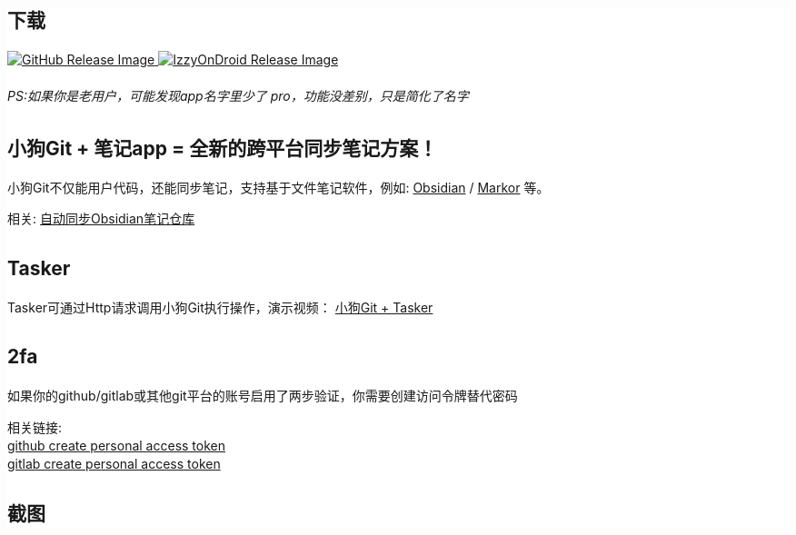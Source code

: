

## 下载
<a href="https://github.com/catpuppyapp/PuppyGit/releases" target="_blank">
    <img src="https://raw.githubusercontent.com/Kunzisoft/Github-badge/main/get-it-on-github.png" alt="GitHub Release Image" style="width:300px;height:auto;">
</a>
<a href="https://apt.izzysoft.de/fdroid/index/apk/com.catpuppyapp.puppygit.play.pro" target="_blank">
    <img src="https://gitlab.com/IzzyOnDroid/repo/-/raw/master/assets/IzzyOnDroid.png" alt="IzzyOnDroid Release Image" style="width:300px;height:auto;">
</a>


###### PS:如果你是老用户，可能发现app名字里少了 pro，功能没差别，只是简化了名字



## 小狗Git + 笔记app = 全新的跨平台同步笔记方案！
小狗Git不仅能用户代码，还能同步笔记，支持基于文件笔记软件，例如: <a href="https://github.com/obsidianmd/obsidian-releases">Obsidian</a> / <a href="https://github.com/gsantner/markor">Markor</a> 等。

相关: <a href=https://www.patreon.com/posts/puppygit-auto-122757321>自动同步Obsidian笔记仓库</a><br>

## Tasker
Tasker可通过Http请求调用小狗Git执行操作，演示视频： <a href="https://www.patreon.com/posts/puppygit-tasker-122757862">小狗Git + Tasker</a><br>


## 2fa
如果你的github/gitlab或其他git平台的账号启用了两步验证，你需要创建访问令牌替代密码

相关链接:<br>
<a href=https://docs.github.com/en/authentication/keeping-your-account-and-data-secure/managing-your-personal-access-tokens#creating-a-fine-grained-personal-access-token>github create personal access token</a><br>
<a href=https://docs.gitlab.com/ee/user/profile/personal_access_tokens.html#create-a-personal-access-token>gitlab create personal access token</a>


## 截图
<div>